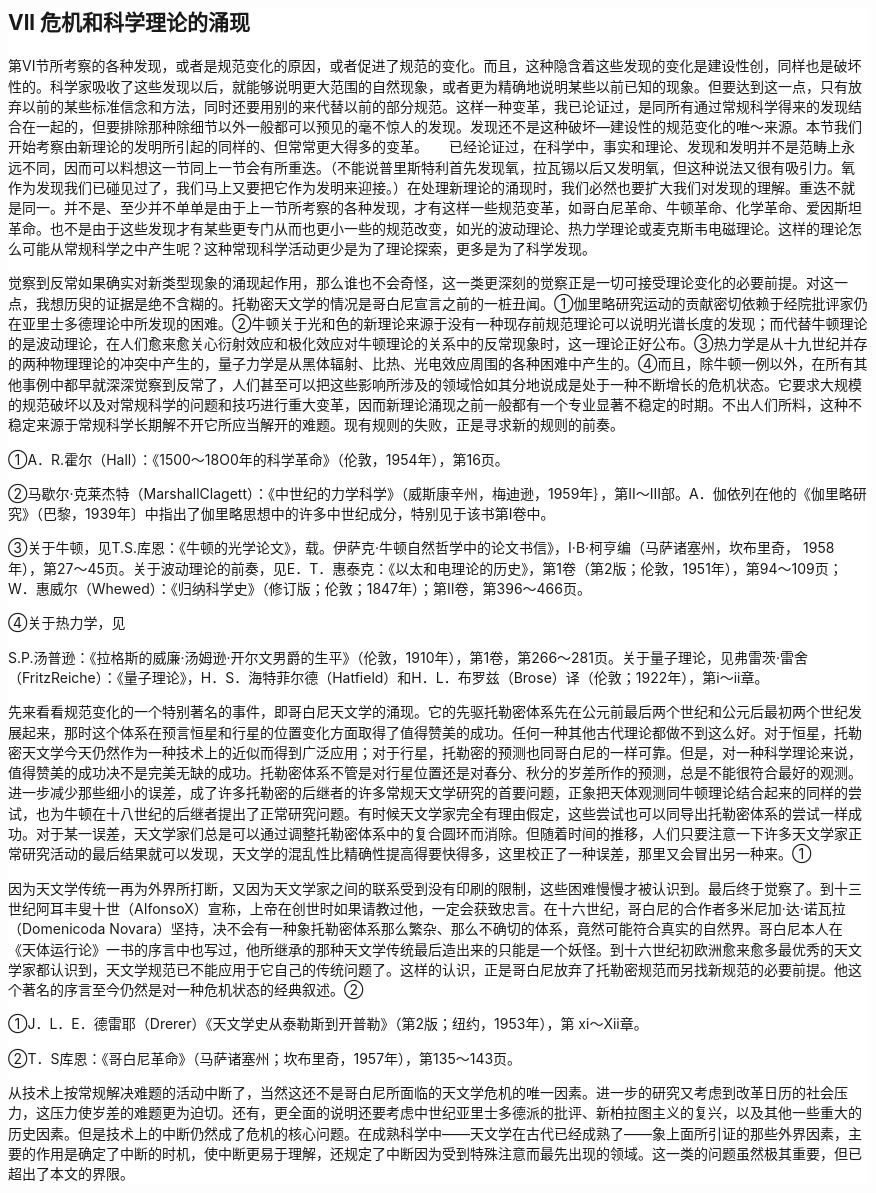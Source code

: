 ## Vll 危机和科学理论的涌现

第VI节所考察的各种发现，或者是规范变化的原因，或者促进了规范的变化。而且，这种隐含着这些发现的变化是建设性创，同样也是破坏性的。科学家吸收了这些发现以后，就能够说明更大范围的自然现象，或者更为精确地说明某些以前已知的现象。但要达到这一点，只有放弃以前的某些标准信念和方法，同时还要用别的来代替以前的部分规范。这样一种变革，我已论证过，是同所有通过常规科学得来的发现结合在一起的，但要排除那种除细节以外一般都可以预见的毫不惊人的发现。发现还不是这种破坏—建设性的规范变化的唯～来源。本节我们开始考察由新理论的发明所引起的同样的、但常常更大得多的变革。　　已经论证过，在科学中，事实和理论、发现和发明并不是范畴上永远不同，因而可以料想这一节同上一节会有所重迭。（不能说普里斯特利首先发现氧，拉瓦锡以后又发明氧，但这种说法又很有吸引力。氧作为发现我们已碰见过了，我们马上又要把它作为发明来迎接。）在处理新理论的涌现时，我们必然也要扩大我们对发现的理解。重迭不就是同一。并不是、至少并不单单是由于上一节所考察的各种发现，才有这样一些规范变革，如哥白尼革命、牛顿革命、化学革命、爱因斯坦革命。也不是由于这些发现才有某些更专门从而也更小一些的规范改变，如光的波动理论、热力学理论或麦克斯韦电磁理论。这样的理论怎么可能从常规科学之中产生呢？这种常现科学活动更少是为了理论探索，更多是为了科学发现。



觉察到反常如果确实对新类型现象的涌现起作用，那么谁也不会奇怪，这一类更深刻的觉察正是一切可接受理论变化的必要前提。对这一点，我想历臾的证据是绝不含糊的。托勒密天文学的情况是哥白尼宣言之前的一桩丑闻。①伽里略研究运动的贡献密切依赖于经院批评家仍在亚里士多德理论中所发现的困难。②牛顿关于光和色的新理论来源于没有一种现存前规范理论可以说明光谱长度的发现；而代替牛顿理论的是波动理论，在人们愈来愈关心衍射效应和极化效应对牛顿理论的关系中的反常现象时，这一理论正好公布。③热力学是从十九世纪并存的两种物理理论的冲突中产生的，量子力学是从黑体辐射、比热、光电效应周围的各种困难中产生的。④而且，除牛顿一例以外，在所有其他事例中都早就深深觉察到反常了，人们甚至可以把这些影响所涉及的领域恰如其分地说成是处于一种不断增长的危机状态。它要求大规模的规范破坏以及对常规科学的问题和技巧进行重大变革，因而新理论涌现之前一般都有一个专业显著不稳定的时期。不出人们所料，这种不稳定来源于常规科学长期解不开它所应当解开的难题。现有规则的失败，正是寻求新的规则的前奏。



①A．R.霍尔（Hall）：《1500～18O0年的科学革命》（伦敦，1954年），第16页。



②马歇尔·克莱杰特（MarshallClagett）：《中世纪的力学科学》（威斯康辛州，梅迪逊，1959年｝，第II～III部。A．伽依列在他的《伽里略研究》（巴黎，1939年〕中指出了伽里略思想中的许多中世纪成分，特别见于该书第I卷中。



③关于牛顿，见T.S.库恩：《牛顿的光学论文》，载。伊萨克·牛顿自然哲学中的论文书信》，I·B·柯亨编（马萨诸塞州，坎布里奇， 1958年），第27～45页。关于波动理论的前奏，见E．T．惠泰克：《以太和电理论的历史》，第1卷（第2版；伦敦，1951年），第94～109页；W．惠威尔（Whewed）：《归纳科学史》（修订版；伦敦；1847年）；第II卷，第396～466页。



④关于热力学，见

S.P.汤普逊：《拉格斯的威廉·汤姆逊·开尔文男爵的生平》（伦敦，1910年），第1卷，第266～281页。关于量子理论，见弗雷茨·雷舍（FritzReiche）：《量子理论》，H．S．海特菲尔德（Hatfield）和H．L．布罗兹（Brose）译（伦敦；1922年），第i～ii章。





先来看看规范变化的一个特别著名的事件，即哥白尼天文学的涌现。它的先驱托勒密体系先在公元前最后两个世纪和公元后最初两个世纪发展起来，那时这个体系在预言恒星和行星的位置变化方面取得了值得赞美的成功。任何一种其他古代理论都做不到这么好。对于恒星，托勒密天文学今天仍然作为一种技术上的近似而得到广泛应用；对于行星，托勒密的预测也同哥白尼的一样可靠。但是，对一种科学理论来说，值得赞美的成功决不是完美无缺的成功。托勒密体系不管是对行星位置还是对春分、秋分的岁差所作的预测，总是不能很符合最好的观测。进一步减少那些细小的误差，成了许多托勒密的后继者的许多常规天文学研究的首要问题，正象把天体观测同牛顿理论结合起来的同样的尝试，也为牛顿在十八世纪的后继者提出了正常研究问题。有时候天文学家完全有理由假定，这些尝试也可以同导出托勒密体系的尝试一样成功。对于某一误差，天文学家们总是可以通过调整托勒密体系中的复合圆环而消除。但随着时间的推移，人们只要注意一下许多天文学家正常研究活动的最后结果就可以发现，天文学的混乱性比精确性提高得要快得多，这里校正了一种误差，那里又会冒出另一种来。①

因为天文学传统一再为外界所打断，又因为天文学家之间的联系受到没有印刷的限制，这些困难慢慢才被认识到。最后终于觉察了。到十三世纪阿耳丰叟十世（AIfonsoX）宣称，上帝在创世时如果请教过他，一定会获致忠言。在十六世纪，哥白尼的合作者多米尼加·达·诺瓦拉（Domenicoda Novara）坚持，决不会有一种象托勒密体系那么繁杂、那么不确切的体系，竟然可能符合真实的自然界。哥白尼本人在《天体运行论》一书的序言中也写过，他所继承的那种天文学传统最后造出来的只能是一个妖怪。到十六世纪初欧洲愈来愈多最优秀的天文学家都认识到，天文学规范已不能应用于它自己的传统问题了。这样的认识，正是哥白尼放弃了托勒密规范而另找新规范的必要前提。他这个著名的序言至今仍然是对一种危机状态的经典叙述。②

①J．L．E．德雷耶（Drerer）《天文学史从泰勒斯到开普勒》（第2版；纽约，1953年），第 xi～Xii章。



②T．S库恩：《哥白尼革命》（马萨诸塞州；坎布里奇，1957年），第135～143页。





从技术上按常规解决难题的活动中断了，当然这还不是哥白尼所面临的天文学危机的唯一因素。进一步的研究又考虑到改革日历的社会压力，这压力使岁差的难题更为迫切。还有，更全面的说明还要考虑中世纪亚里士多德派的批评、新柏拉图主义的复兴，以及其他一些重大的历史因素。但是技术上的中断仍然成了危机的核心问题。在成熟科学中——天文学在古代已经成熟了——象上面所引证的那些外界因素，主要的作用是确定了中断的时机，使中断更易于理解，还规定了中断因为受到特殊注意而最先出现的领域。这一类的问题虽然极其重要，但已超出了本文的界限。
